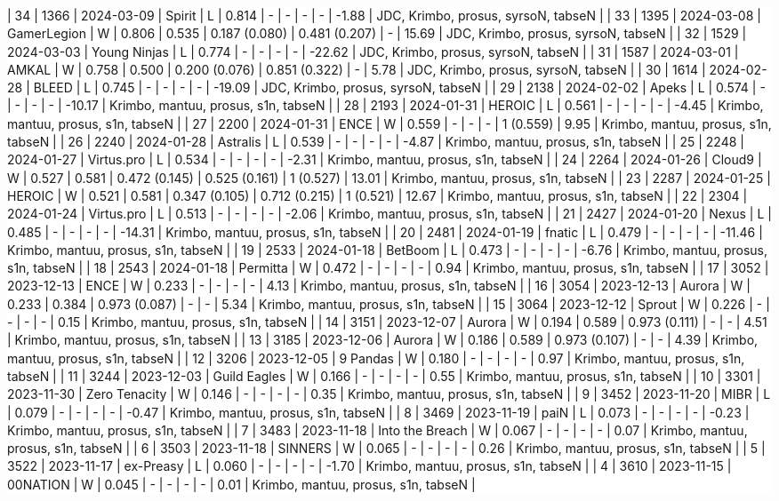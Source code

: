 |           34 |     1366 | 2024-03-09 | Spirit          | L   | 0.814      | -            | -                | -                | -         |    -1.88 | JDC, Krimbo, prosus, syrsoN, tabseN |
|           33 |     1395 | 2024-03-08 | GamerLegion     | W   | 0.806      | 0.535        | 0.187 (0.080)    | 0.481 (0.207)    | -         |    15.69 | JDC, Krimbo, prosus, syrsoN, tabseN |
|           32 |     1529 | 2024-03-03 | Young Ninjas    | L   | 0.774      | -            | -                | -                | -         |   -22.62 | JDC, Krimbo, prosus, syrsoN, tabseN |
|           31 |     1587 | 2024-03-01 | AMKAL           | W   | 0.758      | 0.500        | 0.200 (0.076)    | 0.851 (0.322)    | -         |     5.78 | JDC, Krimbo, prosus, syrsoN, tabseN |
|           30 |     1614 | 2024-02-28 | BLEED           | L   | 0.745      | -            | -                | -                | -         |   -19.09 | JDC, Krimbo, prosus, syrsoN, tabseN |
|           29 |     2138 | 2024-02-02 | Apeks           | L   | 0.574      | -            | -                | -                | -         |   -10.17 | Krimbo, mantuu, prosus, s1n, tabseN |
|           28 |     2193 | 2024-01-31 | HEROIC          | L   | 0.561      | -            | -                | -                | -         |    -4.45 | Krimbo, mantuu, prosus, s1n, tabseN |
|           27 |     2200 | 2024-01-31 | ENCE            | W   | 0.559      | -            | -                | -                | 1 (0.559) |     9.95 | Krimbo, mantuu, prosus, s1n, tabseN |
|           26 |     2240 | 2024-01-28 | Astralis        | L   | 0.539      | -            | -                | -                | -         |    -4.87 | Krimbo, mantuu, prosus, s1n, tabseN |
|           25 |     2248 | 2024-01-27 | Virtus.pro      | L   | 0.534      | -            | -                | -                | -         |    -2.31 | Krimbo, mantuu, prosus, s1n, tabseN |
|           24 |     2264 | 2024-01-26 | Cloud9          | W   | 0.527      | 0.581        | 0.472 (0.145)    | 0.525 (0.161)    | 1 (0.527) |    13.01 | Krimbo, mantuu, prosus, s1n, tabseN |
|           23 |     2287 | 2024-01-25 | HEROIC          | W   | 0.521      | 0.581        | 0.347 (0.105)    | 0.712 (0.215)    | 1 (0.521) |    12.67 | Krimbo, mantuu, prosus, s1n, tabseN |
|           22 |     2304 | 2024-01-24 | Virtus.pro      | L   | 0.513      | -            | -                | -                | -         |    -2.06 | Krimbo, mantuu, prosus, s1n, tabseN |
|           21 |     2427 | 2024-01-20 | Nexus           | L   | 0.485      | -            | -                | -                | -         |   -14.31 | Krimbo, mantuu, prosus, s1n, tabseN |
|           20 |     2481 | 2024-01-19 | fnatic          | L   | 0.479      | -            | -                | -                | -         |   -11.46 | Krimbo, mantuu, prosus, s1n, tabseN |
|           19 |     2533 | 2024-01-18 | BetBoom         | L   | 0.473      | -            | -                | -                | -         |    -6.76 | Krimbo, mantuu, prosus, s1n, tabseN |
|           18 |     2543 | 2024-01-18 | Permitta        | W   | 0.472      | -            | -                | -                | -         |     0.94 | Krimbo, mantuu, prosus, s1n, tabseN |
|           17 |     3052 | 2023-12-13 | ENCE            | W   | 0.233      | -            | -                | -                | -         |     4.13 | Krimbo, mantuu, prosus, s1n, tabseN |
|           16 |     3054 | 2023-12-13 | Aurora          | W   | 0.233      | 0.384        | 0.973 (0.087)    | -                | -         |     5.34 | Krimbo, mantuu, prosus, s1n, tabseN |
|           15 |     3064 | 2023-12-12 | Sprout          | W   | 0.226      | -            | -                | -                | -         |     0.15 | Krimbo, mantuu, prosus, s1n, tabseN |
|           14 |     3151 | 2023-12-07 | Aurora          | W   | 0.194      | 0.589        | 0.973 (0.111)    | -                | -         |     4.51 | Krimbo, mantuu, prosus, s1n, tabseN |
|           13 |     3185 | 2023-12-06 | Aurora          | W   | 0.186      | 0.589        | 0.973 (0.107)    | -                | -         |     4.39 | Krimbo, mantuu, prosus, s1n, tabseN |
|           12 |     3206 | 2023-12-05 | 9 Pandas        | W   | 0.180      | -            | -                | -                | -         |     0.97 | Krimbo, mantuu, prosus, s1n, tabseN |
|           11 |     3244 | 2023-12-03 | Guild Eagles    | W   | 0.166      | -            | -                | -                | -         |     0.55 | Krimbo, mantuu, prosus, s1n, tabseN |
|           10 |     3301 | 2023-11-30 | Zero Tenacity   | W   | 0.146      | -            | -                | -                | -         |     0.35 | Krimbo, mantuu, prosus, s1n, tabseN |
|            9 |     3452 | 2023-11-20 | MIBR            | L   | 0.079      | -            | -                | -                | -         |    -0.47 | Krimbo, mantuu, prosus, s1n, tabseN |
|            8 |     3469 | 2023-11-19 | paiN            | L   | 0.073      | -            | -                | -                | -         |    -0.23 | Krimbo, mantuu, prosus, s1n, tabseN |
|            7 |     3483 | 2023-11-18 | Into the Breach | W   | 0.067      | -            | -                | -                | -         |     0.07 | Krimbo, mantuu, prosus, s1n, tabseN |
|            6 |     3503 | 2023-11-18 | SINNERS         | W   | 0.065      | -            | -                | -                | -         |     0.26 | Krimbo, mantuu, prosus, s1n, tabseN |
|            5 |     3522 | 2023-11-17 | ex-Preasy       | L   | 0.060      | -            | -                | -                | -         |    -1.70 | Krimbo, mantuu, prosus, s1n, tabseN |
|            4 |     3610 | 2023-11-15 | 00NATION        | W   | 0.045      | -            | -                | -                | -         |     0.01 | Krimbo, mantuu, prosus, s1n, tabseN |